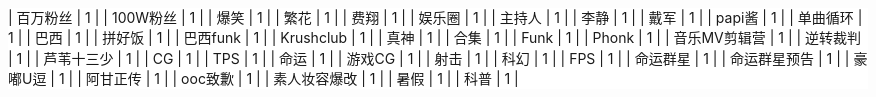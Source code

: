 | 百万粉丝 | 1 |
| 100W粉丝 | 1 |
| 爆笑 | 1 |
| 繁花 | 1 |
| 费翔 | 1 |
| 娱乐圈 | 1 |
| 主持人 | 1 |
| 李静 | 1 |
| 戴军 | 1 |
| papi酱 | 1 |
| 单曲循环 | 1 |
| 巴西 | 1 |
| 拼好饭 | 1 |
| 巴西funk | 1 |
| Krushclub | 1 |
| 真神 | 1 |
| 合集 | 1 |
| Funk | 1 |
| Phonk | 1 |
| 音乐MV剪辑营 | 1 |
| 逆转裁判 | 1 |
| 芦苇十三少 | 1 |
| CG | 1 |
| TPS | 1 |
| 命运 | 1 |
| 游戏CG | 1 |
| 射击 | 1 |
| 科幻 | 1 |
| FPS | 1 |
| 命运群星 | 1 |
| 命运群星预告 | 1 |
| 豪嘟U逗 | 1 |
| 阿甘正传 | 1 |
| ooc致歉 | 1 |
| 素人妆容爆改 | 1 |
| 暑假 | 1 |
| 科普 | 1 |